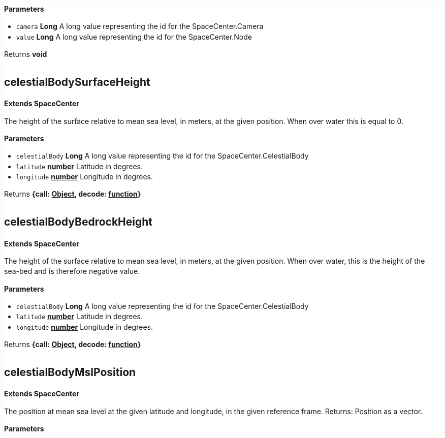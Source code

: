 **Parameters**

-   `camera` **Long** A long value representing the id for the SpaceCenter.Camera
-   `value` **Long** A long value representing the id for the SpaceCenter.Node

Returns **void** 

## celestialBodySurfaceHeight

**Extends SpaceCenter**

The height of the surface relative to mean sea level, in meters,
at the given position. When over water this is equal to 0.

**Parameters**

-   `celestialBody` **Long** A long value representing the id for the SpaceCenter.CelestialBody
-   `latitude` **[number](https://developer.mozilla.org/docs/Web/JavaScript/Reference/Global_Objects/Number)** Latitude in degrees.
-   `longitude` **[number](https://developer.mozilla.org/docs/Web/JavaScript/Reference/Global_Objects/Number)** Longitude in degrees.

Returns **{call: [Object](https://developer.mozilla.org/docs/Web/JavaScript/Reference/Global_Objects/Object), decode: [function](https://developer.mozilla.org/docs/Web/JavaScript/Reference/Statements/function)}** 

## celestialBodyBedrockHeight

**Extends SpaceCenter**

The height of the surface relative to mean sea level, in meters,
at the given position. When over water, this is the height
of the sea-bed and is therefore  negative value.

**Parameters**

-   `celestialBody` **Long** A long value representing the id for the SpaceCenter.CelestialBody
-   `latitude` **[number](https://developer.mozilla.org/docs/Web/JavaScript/Reference/Global_Objects/Number)** Latitude in degrees.
-   `longitude` **[number](https://developer.mozilla.org/docs/Web/JavaScript/Reference/Global_Objects/Number)** Longitude in degrees.

Returns **{call: [Object](https://developer.mozilla.org/docs/Web/JavaScript/Reference/Global_Objects/Object), decode: [function](https://developer.mozilla.org/docs/Web/JavaScript/Reference/Statements/function)}** 

## celestialBodyMslPosition

**Extends SpaceCenter**

The position at mean sea level at the given latitude and longitude,
in the given reference frame.
Returns: Position as a vector.

**Parameters**
